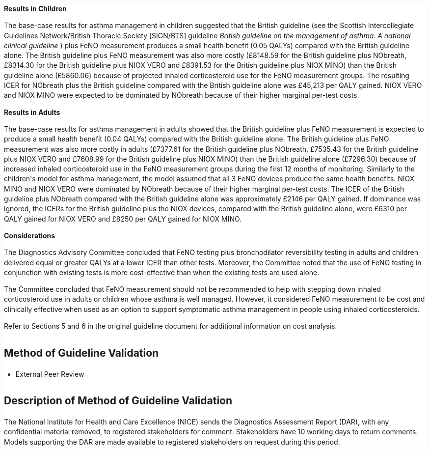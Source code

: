 **Results in Children**

The base-case results for asthma management in children suggested that the British guideline (see the Scottish Intercollegiate Guidelines Network/British Thoracic Society [SIGN/BTS] guideline _British guideline on the management of asthma. A national clinical guideline_ ) plus FeNO measurement produces a small health benefit (0.05 QALYs) compared with the British guideline alone. The British guideline plus FeNO measurement was also more costly (£8148.59 for the British guideline plus NObreath, £8314.30 for the British guideline plus NIOX VERO and £8391.53 for the British guideline plus NIOX MINO) than the British guideline alone (£5860.06) because of projected inhaled corticosteroid use for the FeNO measurement groups. The resulting ICER for NObreath plus the British guideline compared with the British guideline alone was £45,213 per QALY gained. NIOX VERO and NIOX MINO were expected to be dominated by NObreath because of their higher marginal per-test costs.

**Results in Adults**

The base-case results for asthma management in adults showed that the British guideline plus FeNO measurement is expected to produce a small health benefit (0.04 QALYs) compared with the British guideline alone. The British guideline plus FeNO measurement was also more costly in adults (£7377.61 for the British guideline plus NObreath, £7535.43 for the British guideline plus NIOX VERO and £7608.99 for the British guideline plus NIOX MINO) than the British guideline alone (£7296.30) because of increased inhaled corticosteroid use in the FeNO measurement groups during the first 12 months of monitoring. Similarly to the children's model for asthma management, the model assumed that all 3 FeNO devices produce the same health benefits. NIOX MINO and NIOX VERO were dominated by NObreath because of their higher marginal per-test costs. The ICER of the British guideline plus NObreath compared with the British guideline alone was approximately £2146 per QALY gained. If dominance was ignored, the ICERs for the British guideline plus the NIOX devices, compared with the British guideline alone, were £6310 per QALY gained for NIOX VERO and £8250 per QALY gained for NIOX MINO.

**Considerations**

The Diagnostics Advisory Committee concluded that FeNO testing plus bronchodilator reversibility testing in adults and children delivered equal or greater QALYs at a lower ICER than other tests. Moreover, the Committee noted that the use of FeNO testing in conjunction with existing tests is more cost-effective than when the existing tests are used alone.

The Committee concluded that FeNO measurement should not be recommended to help with stepping down inhaled corticosteroid use in adults or children whose asthma is well managed. However, it considered FeNO measurement to be cost and clinically effective when used as an option to support symptomatic asthma management in people using inhaled corticosteroids.

Refer to Sections 5 and 6 in the original guideline document for additional information on cost analysis.

## Method of Guideline Validation

- External Peer Review

## Description of Method of Guideline Validation



The National Institute for Health and Care Excellence (NICE) sends the Diagnostics Assessment Report (DAR), with any confidential material removed, to registered stakeholders for comment. Stakeholders have 10 working days to return comments. Models supporting the DAR are made available to registered stakeholders on request during this period.
